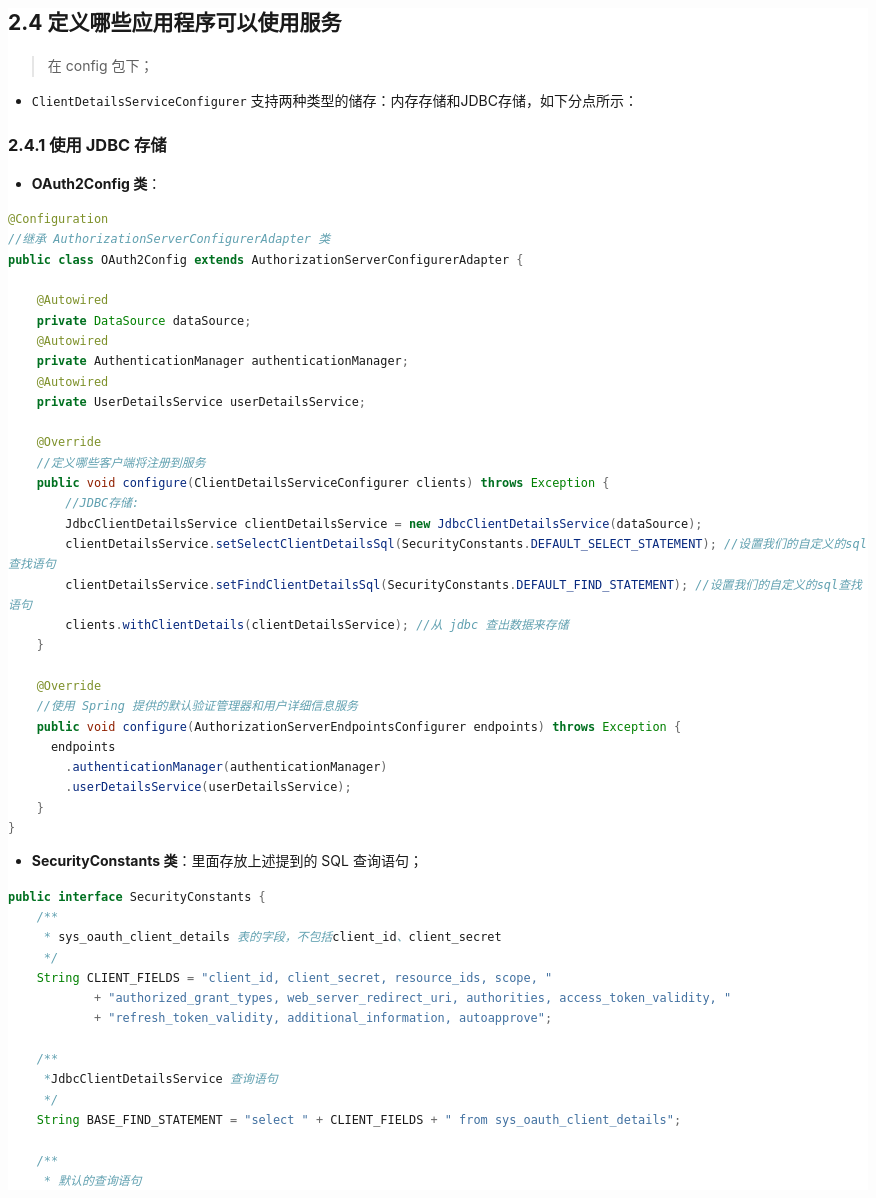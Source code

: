 ## 2.4 定义哪些应用程序可以使用服务

> 在 config 包下；

- `ClientDetailsServiceConfigurer` 支持两种类型的储存：内存存储和JDBC存储，如下分点所示：

### 2.4.1 使用 JDBC 存储

- **OAuth2Config 类**：



```java
@Configuration
//继承 AuthorizationServerConfigurerAdapter 类
public class OAuth2Config extends AuthorizationServerConfigurerAdapter {

    @Autowired
    private DataSource dataSource;
    @Autowired
    private AuthenticationManager authenticationManager;
    @Autowired
    private UserDetailsService userDetailsService;

    @Override
    //定义哪些客户端将注册到服务
    public void configure(ClientDetailsServiceConfigurer clients) throws Exception {
        //JDBC存储:
        JdbcClientDetailsService clientDetailsService = new JdbcClientDetailsService(dataSource);
        clientDetailsService.setSelectClientDetailsSql(SecurityConstants.DEFAULT_SELECT_STATEMENT); //设置我们的自定义的sql查找语句
        clientDetailsService.setFindClientDetailsSql(SecurityConstants.DEFAULT_FIND_STATEMENT); //设置我们的自定义的sql查找语句
        clients.withClientDetails(clientDetailsService); //从 jdbc 查出数据来存储
    }
    
    @Override
    //使用 Spring 提供的默认验证管理器和用户详细信息服务
    public void configure(AuthorizationServerEndpointsConfigurer endpoints) throws Exception {
      endpoints
        .authenticationManager(authenticationManager)
        .userDetailsService(userDetailsService);
    }
}
```

- **SecurityConstants 类**：里面存放上述提到的 SQL 查询语句；



```java
public interface SecurityConstants {
    /**
     * sys_oauth_client_details 表的字段，不包括client_id、client_secret
     */
    String CLIENT_FIELDS = "client_id, client_secret, resource_ids, scope, "
            + "authorized_grant_types, web_server_redirect_uri, authorities, access_token_validity, "
            + "refresh_token_validity, additional_information, autoapprove";

    /**
     *JdbcClientDetailsService 查询语句
     */
    String BASE_FIND_STATEMENT = "select " + CLIENT_FIELDS + " from sys_oauth_client_details";

    /**
     * 默认的查询语句
```